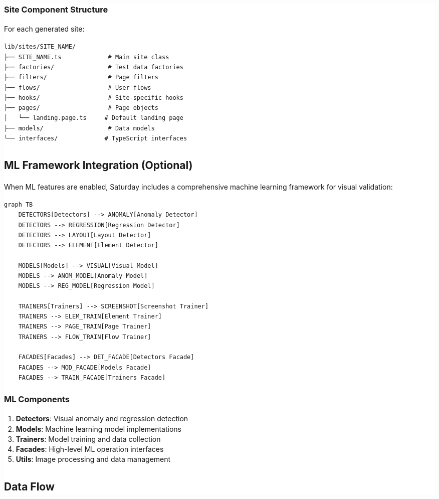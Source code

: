 ### Site Component Structure

For each generated site:

```
lib/sites/SITE_NAME/
├── SITE_NAME.ts             # Main site class
├── factories/               # Test data factories
├── filters/                 # Page filters
├── flows/                   # User flows
├── hooks/                   # Site-specific hooks
├── pages/                   # Page objects
│   └── landing.page.ts     # Default landing page
├── models/                  # Data models
└── interfaces/             # TypeScript interfaces
```

## ML Framework Integration (Optional)

When ML features are enabled, Saturday includes a comprehensive machine learning framework for visual validation:

```mermaid
graph TB
    DETECTORS[Detectors] --> ANOMALY[Anomaly Detector]
    DETECTORS --> REGRESSION[Regression Detector]
    DETECTORS --> LAYOUT[Layout Detector]
    DETECTORS --> ELEMENT[Element Detector]
    
    MODELS[Models] --> VISUAL[Visual Model]
    MODELS --> ANOM_MODEL[Anomaly Model]
    MODELS --> REG_MODEL[Regression Model]
    
    TRAINERS[Trainers] --> SCREENSHOT[Screenshot Trainer]
    TRAINERS --> ELEM_TRAIN[Element Trainer]
    TRAINERS --> PAGE_TRAIN[Page Trainer]
    TRAINERS --> FLOW_TRAIN[Flow Trainer]
    
    FACADES[Facades] --> DET_FACADE[Detectors Facade]
    FACADES --> MOD_FACADE[Models Facade]
    FACADES --> TRAIN_FACADE[Trainers Facade]
```

### ML Components

1. **Detectors**: Visual anomaly and regression detection
2. **Models**: Machine learning model implementations
3. **Trainers**: Model training and data collection
4. **Facades**: High-level ML operation interfaces
5. **Utils**: Image processing and data management

## Data Flow
